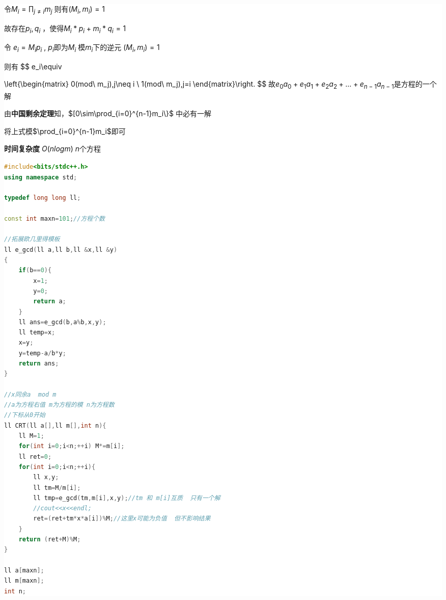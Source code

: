 令$M_i=\prod_{j\neq i}m_j$     则有$(M_i,m_i)=1$   

故存在$p_i,q_i$ ，使得$M_i*p_i+m_i*q_i=1$ 

令  $e_i=M_ip_i$   ,    $p_i$即为$M_i$ 模$m_i$下的逆元          $(M_i,m_i)=1$   

则有
$$
e_i\equiv

\left\{\begin{matrix}
 0(mod\ m_j),j\neq i \\ 
 1(mod\ m_j),j=i
\end{matrix}\right.
$$
故$e_0a_0+e_1a_1+e_2a_2+...+e_{n-1}a_{n-1}$是方程的一个解

由**中国剩余定理**知，$[0\sim\prod_{i=0}^{n-1}m_i\}$ 中必有一解  

将上式模$\prod_{i=0}^{n-1}m_i$即可 



**时间复杂度**  $O(nlogm)$    $n$个方程

```c++
#include<bits/stdc++.h>
using namespace std;

typedef long long ll;

const int maxn=101;//方程个数

//拓展欧几里得模板
ll e_gcd(ll a,ll b,ll &x,ll &y)
{
    if(b==0){
        x=1;
        y=0;
        return a;
    }
    ll ans=e_gcd(b,a%b,x,y);
    ll temp=x;
    x=y;
    y=temp-a/b*y;
    return ans;
}

//x同余a  mod m
//a为方程右值 m为方程的模 n为方程数
//下标从0开始
ll CRT(ll a[],ll m[],int n){
    ll M=1;
    for(int i=0;i<n;++i) M*=m[i];
    ll ret=0;
    for(int i=0;i<n;++i){
        ll x,y;
        ll tm=M/m[i];
        ll tmp=e_gcd(tm,m[i],x,y);//tm 和 m[i]互质  只有一个解
        //cout<<x<<endl;
        ret=(ret+tm*x*a[i])%M;//这里x可能为负值  但不影响结果
    }
    return (ret+M)%M;
}

ll a[maxn];
ll m[maxn];
int n;
```